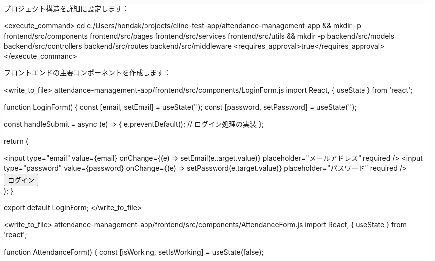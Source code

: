 プロジェクト構造を詳細に設定します：

<execute_command>
<command>cd c:/Users/hondak/projects/cline-test-app/attendance-management-app && 
mkdir -p frontend/src/components frontend/src/pages frontend/src/services frontend/src/utils &&
mkdir -p backend/src/models backend/src/controllers backend/src/routes backend/src/middleware</command>
<requires_approval>true</requires_approval>
</execute_command>

フロントエンドの主要コンポーネントを作成します：

<write_to_file>
<path>attendance-management-app/frontend/src/components/LoginForm.js</path>
<content>import React, { useState } from 'react';

function LoginForm() {
  const [email, setEmail] = useState('');
  const [password, setPassword] = useState('');

  const handleSubmit = async (e) => {
    e.preventDefault();
    // ログイン処理の実装
  };

  return (
    <form onSubmit={handleSubmit}>
      <input 
        type="email" 
        value={email} 
        onChange={(e) => setEmail(e.target.value)} 
        placeholder="メールアドレス" 
        required 
      />
      <input 
        type="password" 
        value={password} 
        onChange={(e) => setPassword(e.target.value)} 
        placeholder="パスワード" 
        required 
      />
      <button type="submit">ログイン</button>
    </form>
  );
}

export default LoginForm;</content>
</write_to_file>

<write_to_file>
<path>attendance-management-app/frontend/src/components/AttendanceForm.js</path>
<content>import React, { useState } from 'react';

function AttendanceForm() {
  const [isWorking, setIsWorking] = useState(false);
